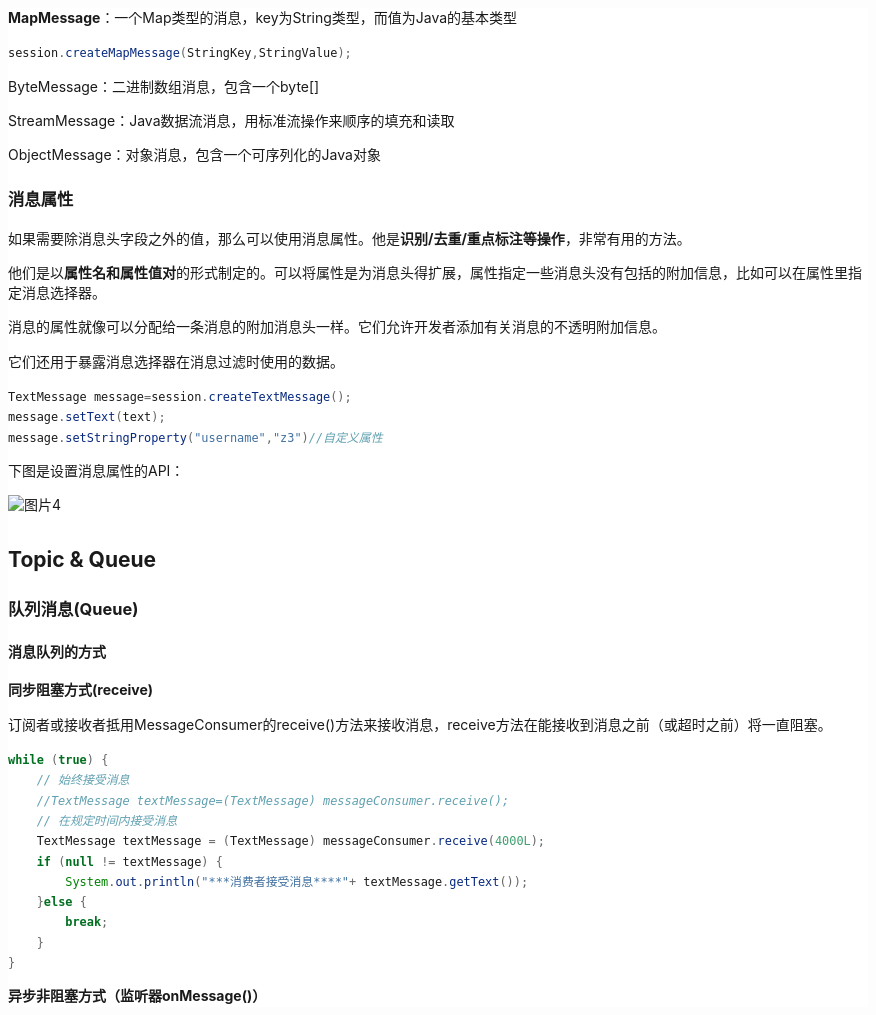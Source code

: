 **MapMessage**：一个Map类型的消息，key为String类型，而值为Java的基本类型

```java
session.createMapMessage(StringKey,StringValue);
```

ByteMessage：二进制数组消息，包含一个byte[]

StreamMessage：Java数据流消息，用标准流操作来顺序的填充和读取

ObjectMessage：对象消息，包含一个可序列化的Java对象

### 消息属性

如果需要除消息头字段之外的值，那么可以使用消息属性。他是**识别/去重/重点标注等操作**，非常有用的方法。

他们是以**属性名和属性值对**的形式制定的。可以将属性是为消息头得扩展，属性指定一些消息头没有包括的附加信息，比如可以在属性里指定消息选择器。

消息的属性就像可以分配给一条消息的附加消息头一样。它们允许开发者添加有关消息的不透明附加信息。

它们还用于暴露消息选择器在消息过滤时使用的数据。

```java
TextMessage message=session.createTextMessage();
message.setText(text);
message.setStringProperty("username","z3")//自定义属性
```

下图是设置消息属性的API：

![图片4](https://gitee.com/Sunxz007/PicStorage/raw/master/imgs/20200625155754.png)

## Topic & Queue

### 队列消息(Queue)

#### 消息队列的方式

**同步阻塞方式(receive)**

订阅者或接收者抵用MessageConsumer的receive()方法来接收消息，receive方法在能接收到消息之前（或超时之前）将一直阻塞。

```java
while (true) {
    // 始终接受消息
    //TextMessage textMessage=(TextMessage) messageConsumer.receive();
    // 在规定时间内接受消息
    TextMessage textMessage = (TextMessage) messageConsumer.receive(4000L);
    if (null != textMessage) {
        System.out.println("***消费者接受消息****"+ textMessage.getText());
    }else {
        break;
    }
}
```

**异步非阻塞方式（监听器onMessage()）**
